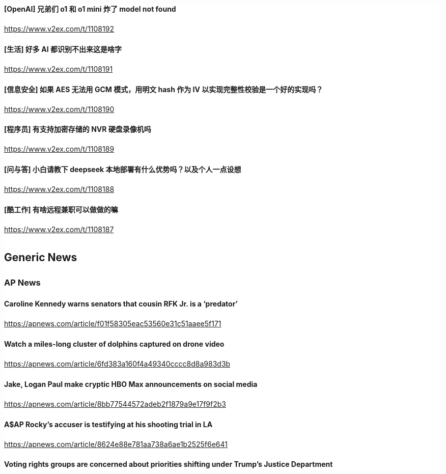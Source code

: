 #### \[OpenAI\] 兄弟们 o1 和 o1 mini 炸了 model not found

<span style="color: blue!80!green"><https://www.v2ex.com/t/1108192></span>

#### \[生活\] 好多 AI 都识别不出来这是啥字

<span style="color: blue!80!green"><https://www.v2ex.com/t/1108191></span>

#### \[信息安全\] 如果 AES 无法用 GCM 模式，用明文 hash 作为 IV 以实现完整性校验是一个好的实现吗？

<span style="color: blue!80!green"><https://www.v2ex.com/t/1108190></span>

#### \[程序员\] 有支持加密存储的 NVR 硬盘录像机吗

<span style="color: blue!80!green"><https://www.v2ex.com/t/1108189></span>

#### \[问与答\] 小白请教下 deepseek 本地部署有什么优势吗？以及个人一点设想

<span style="color: blue!80!green"><https://www.v2ex.com/t/1108188></span>

#### \[酷工作\] 有啥远程兼职可以做做的嘛

<span style="color: blue!80!green"><https://www.v2ex.com/t/1108187></span>

## Generic News

### AP News

#### Caroline Kennedy warns senators that cousin RFK Jr. is a ‘predator’

<span style="color: blue!80!green"><https://apnews.com/article/f01f58305eac53560e31c51aaee5f171></span>

#### Watch a miles-long cluster of dolphins captured on drone video

<span style="color: blue!80!green"><https://apnews.com/article/6fd383a160f4a49340cccc8d8a983d3b></span>

#### Jake, Logan Paul make cryptic HBO Max announcements on social media

<span style="color: blue!80!green"><https://apnews.com/article/8bb77544572adeb2f1879a9e17f9f2b3></span>

#### A\$AP Rocky’s accuser is testifying at his shooting trial in LA

<span style="color: blue!80!green"><https://apnews.com/article/8624e88e781aa738a6ae1b2525f6e641></span>

#### Voting rights groups are concerned about priorities shifting under Trump’s Justice Department
